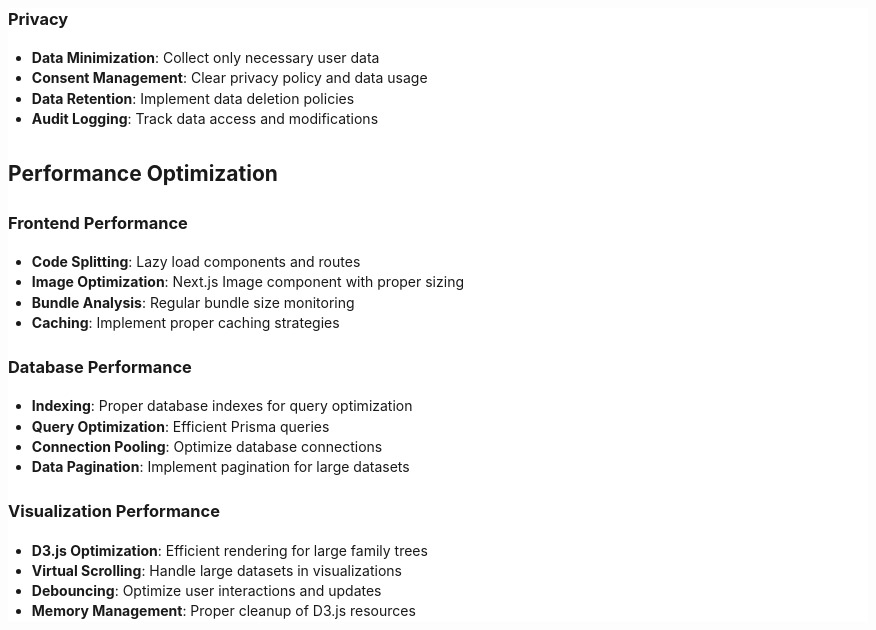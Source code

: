 ### Privacy
- **Data Minimization**: Collect only necessary user data
- **Consent Management**: Clear privacy policy and data usage
- **Data Retention**: Implement data deletion policies
- **Audit Logging**: Track data access and modifications

## Performance Optimization

### Frontend Performance
- **Code Splitting**: Lazy load components and routes
- **Image Optimization**: Next.js Image component with proper sizing
- **Bundle Analysis**: Regular bundle size monitoring
- **Caching**: Implement proper caching strategies

### Database Performance
- **Indexing**: Proper database indexes for query optimization
- **Query Optimization**: Efficient Prisma queries
- **Connection Pooling**: Optimize database connections
- **Data Pagination**: Implement pagination for large datasets

### Visualization Performance
- **D3.js Optimization**: Efficient rendering for large family trees
- **Virtual Scrolling**: Handle large datasets in visualizations
- **Debouncing**: Optimize user interactions and updates
- **Memory Management**: Proper cleanup of D3.js resources